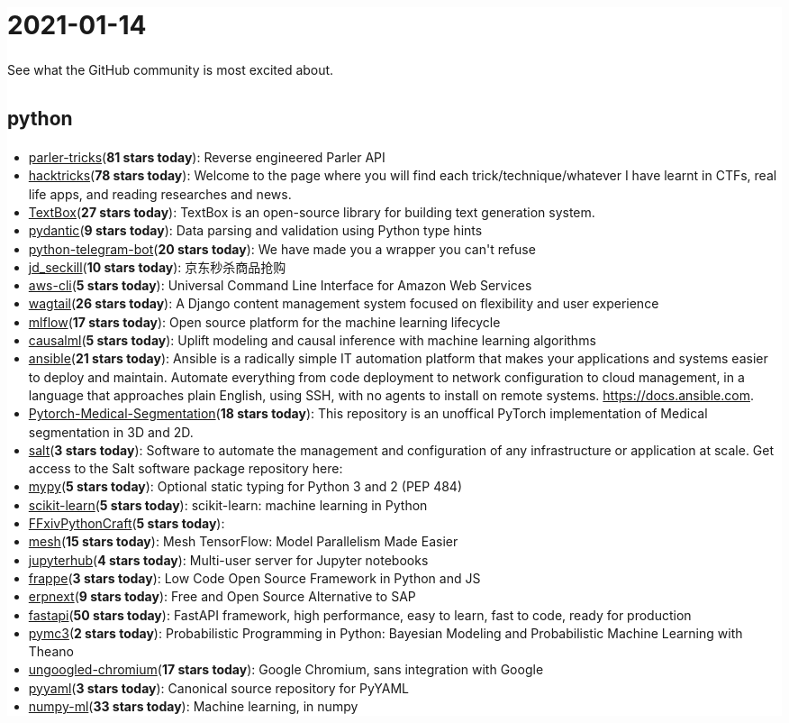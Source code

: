# 2021-01-14
See what the GitHub community is most excited about.

## python
+ [parler-tricks](https://github.com/d0nk/parler-tricks)(**81 stars today**): Reverse engineered Parler API
+ [hacktricks](https://github.com/carlospolop/hacktricks)(**78 stars today**): Welcome to the page where you will find each trick/technique/whatever I have learnt in CTFs, real life apps, and reading researches and news.
+ [TextBox](https://github.com/RUCAIBox/TextBox)(**27 stars today**): TextBox is an open-source library for building text generation system.
+ [pydantic](https://github.com/samuelcolvin/pydantic)(**9 stars today**): Data parsing and validation using Python type hints
+ [python-telegram-bot](https://github.com/python-telegram-bot/python-telegram-bot)(**20 stars today**): We have made you a wrapper you can't refuse
+ [jd_seckill](https://github.com/andyzys/jd_seckill)(**10 stars today**): 京东秒杀商品抢购
+ [aws-cli](https://github.com/aws/aws-cli)(**5 stars today**): Universal Command Line Interface for Amazon Web Services
+ [wagtail](https://github.com/wagtail/wagtail)(**26 stars today**): A Django content management system focused on flexibility and user experience
+ [mlflow](https://github.com/mlflow/mlflow)(**17 stars today**): Open source platform for the machine learning lifecycle
+ [causalml](https://github.com/uber/causalml)(**5 stars today**): Uplift modeling and causal inference with machine learning algorithms
+ [ansible](https://github.com/ansible/ansible)(**21 stars today**): Ansible is a radically simple IT automation platform that makes your applications and systems easier to deploy and maintain. Automate everything from code deployment to network configuration to cloud management, in a language that approaches plain English, using SSH, with no agents to install on remote systems. https://docs.ansible.com.
+ [Pytorch-Medical-Segmentation](https://github.com/MontaEllis/Pytorch-Medical-Segmentation)(**18 stars today**): This repository is an unoffical PyTorch implementation of Medical segmentation in 3D and 2D.
+ [salt](https://github.com/saltstack/salt)(**3 stars today**): Software to automate the management and configuration of any infrastructure or application at scale. Get access to the Salt software package repository here:
+ [mypy](https://github.com/python/mypy)(**5 stars today**): Optional static typing for Python 3 and 2 (PEP 484)
+ [scikit-learn](https://github.com/scikit-learn/scikit-learn)(**5 stars today**): scikit-learn: machine learning in Python
+ [FFxivPythonCraft](https://github.com/nyaoouo/FFxivPythonCraft)(**5 stars today**): 
+ [mesh](https://github.com/tensorflow/mesh)(**15 stars today**): Mesh TensorFlow: Model Parallelism Made Easier
+ [jupyterhub](https://github.com/jupyterhub/jupyterhub)(**4 stars today**): Multi-user server for Jupyter notebooks
+ [frappe](https://github.com/frappe/frappe)(**3 stars today**): Low Code Open Source Framework in Python and JS
+ [erpnext](https://github.com/frappe/erpnext)(**9 stars today**): Free and Open Source Alternative to SAP
+ [fastapi](https://github.com/tiangolo/fastapi)(**50 stars today**): FastAPI framework, high performance, easy to learn, fast to code, ready for production
+ [pymc3](https://github.com/pymc-devs/pymc3)(**2 stars today**): Probabilistic Programming in Python: Bayesian Modeling and Probabilistic Machine Learning with Theano
+ [ungoogled-chromium](https://github.com/Eloston/ungoogled-chromium)(**17 stars today**): Google Chromium, sans integration with Google
+ [pyyaml](https://github.com/yaml/pyyaml)(**3 stars today**): Canonical source repository for PyYAML
+ [numpy-ml](https://github.com/ddbourgin/numpy-ml)(**33 stars today**): Machine learning, in numpy
